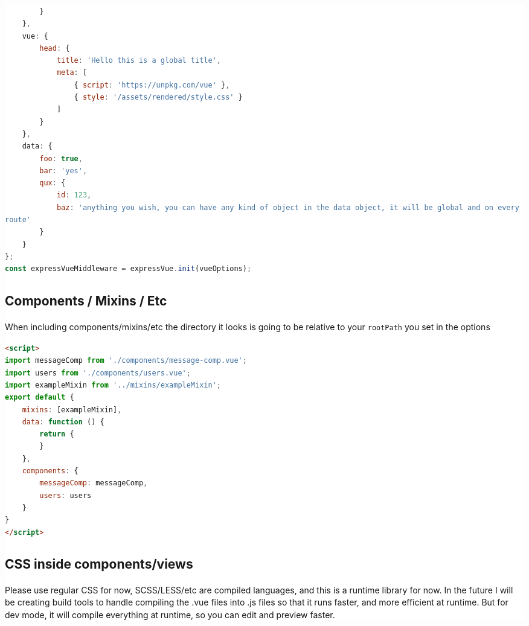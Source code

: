 ```js
        }
    },
    vue: {
        head: {
            title: 'Hello this is a global title',
            meta: [
                { script: 'https://unpkg.com/vue' },
                { style: '/assets/rendered/style.css' }
            ]
        }
    },
    data: {
        foo: true,
        bar: 'yes',
        qux: {
            id: 123,
            baz: 'anything you wish, you can have any kind of object in the data object, it will be global and on every route'
        }
    }
};
const expressVueMiddleware = expressVue.init(vueOptions);
```

## Components / Mixins / Etc

When including components/mixins/etc the directory it looks is going to be relative to your `rootPath` you set in the options

```html
<script>
import messageComp from './components/message-comp.vue';
import users from './components/users.vue';
import exampleMixin from '../mixins/exampleMixin';
export default {
    mixins: [exampleMixin],
    data: function () {
        return {
        }
    },
    components: {
        messageComp: messageComp,
        users: users
    }
}
</script>
```

## CSS inside components/views

Please use regular CSS for now, SCSS/LESS/etc are compiled languages, and this is a runtime library for now.
In the future I will be creating build tools to handle compiling the .vue files into .js files so that it runs faster,
and more efficient at runtime. But for dev mode, it will compile everything at runtime, so you can edit and preview faster.


[daviddm-image]: https://david-dm.org/express-vue/express-vue.svg?theme=shields.io
[daviddm-url]: https://david-dm.org/express-vue/express-vue
[coveralls-image]: https://coveralls.io/repos/express-vue/express-vue/badge.svg
[coveralls-url]: https://coveralls.io/r/express-vue/express-vue